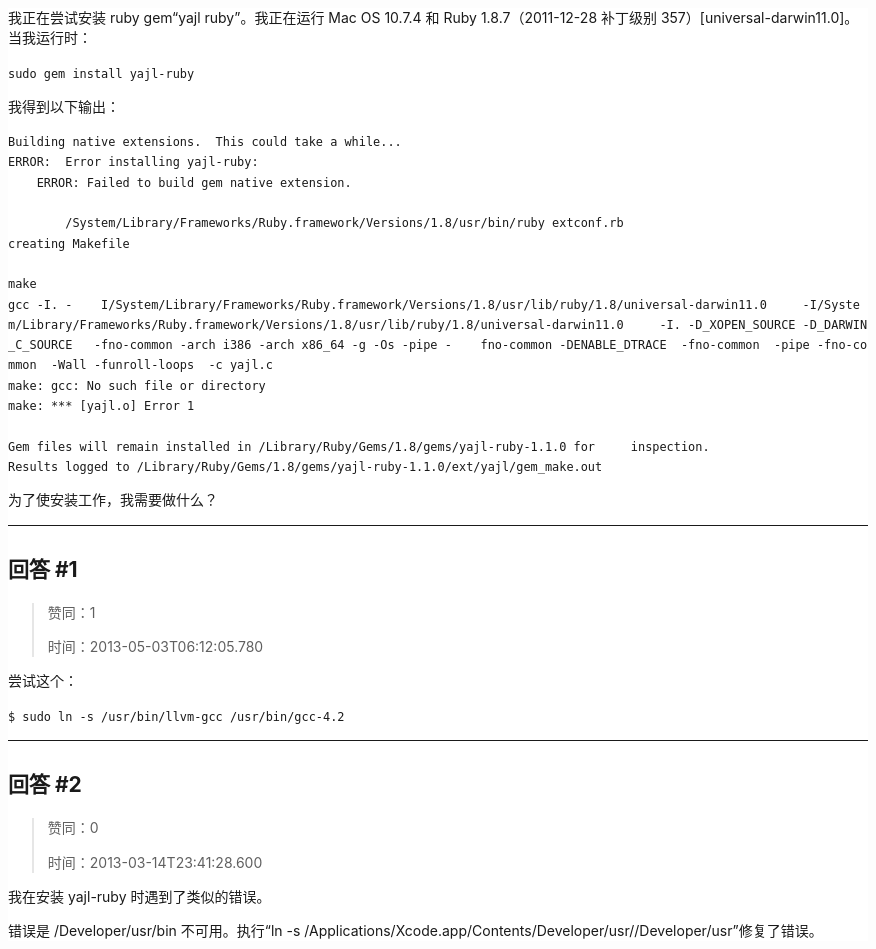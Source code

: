我正在尝试安装 ruby​​ gem“yajl ruby​​”。我正在运行 Mac OS 10.7.4 和 Ruby 1.8.7（2011-12-28 补丁级别 357）[universal-darwin11.0]。当我运行时：

```
sudo gem install yajl-ruby 
```

我得到以下输出：

```
Building native extensions.  This could take a while...
ERROR:  Error installing yajl-ruby:
    ERROR: Failed to build gem native extension.

        /System/Library/Frameworks/Ruby.framework/Versions/1.8/usr/bin/ruby extconf.rb
creating Makefile

make
gcc -I. -    I/System/Library/Frameworks/Ruby.framework/Versions/1.8/usr/lib/ruby/1.8/universal-darwin11.0     -I/System/Library/Frameworks/Ruby.framework/Versions/1.8/usr/lib/ruby/1.8/universal-darwin11.0     -I. -D_XOPEN_SOURCE -D_DARWIN_C_SOURCE   -fno-common -arch i386 -arch x86_64 -g -Os -pipe -    fno-common -DENABLE_DTRACE  -fno-common  -pipe -fno-common  -Wall -funroll-loops  -c yajl.c
make: gcc: No such file or directory
make: *** [yajl.o] Error 1

Gem files will remain installed in /Library/Ruby/Gems/1.8/gems/yajl-ruby-1.1.0 for     inspection.
Results logged to /Library/Ruby/Gems/1.8/gems/yajl-ruby-1.1.0/ext/yajl/gem_make.out 
```

为了使安装工作，我需要做什么？

* * *

## 回答 #1

> 赞同：1
> 
> 时间：2013-05-03T06:12:05.780

尝试这个：

`$ sudo ln -s /usr/bin/llvm-gcc /usr/bin/gcc-4.2`

* * *

## 回答 #2

> 赞同：0
> 
> 时间：2013-03-14T23:41:28.600

我在安装 yajl-ruby 时遇到了类似的错误。

错误是 /Developer/usr/bin 不可用。执行“ln -s /Applications/Xcode.app/Contents/Developer/usr//Developer/usr”修复了错误。
